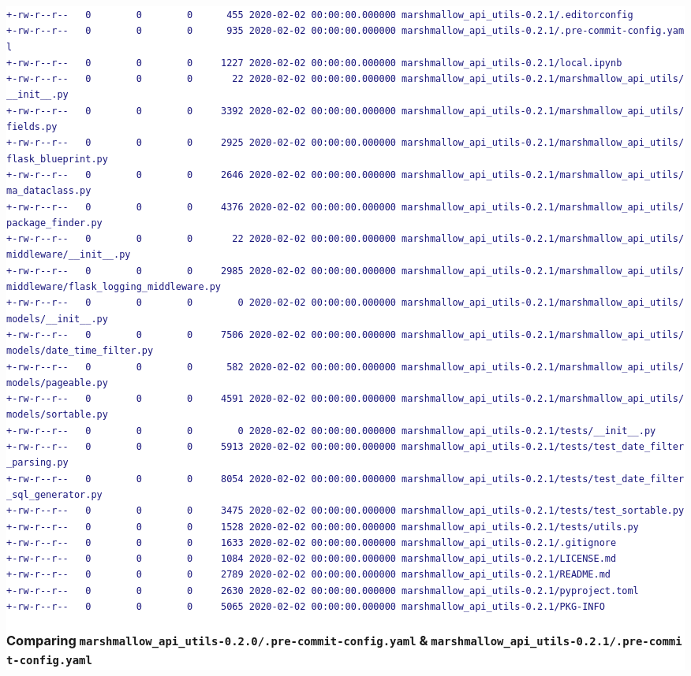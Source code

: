 ```diff
+-rw-r--r--   0        0        0      455 2020-02-02 00:00:00.000000 marshmallow_api_utils-0.2.1/.editorconfig
+-rw-r--r--   0        0        0      935 2020-02-02 00:00:00.000000 marshmallow_api_utils-0.2.1/.pre-commit-config.yaml
+-rw-r--r--   0        0        0     1227 2020-02-02 00:00:00.000000 marshmallow_api_utils-0.2.1/local.ipynb
+-rw-r--r--   0        0        0       22 2020-02-02 00:00:00.000000 marshmallow_api_utils-0.2.1/marshmallow_api_utils/__init__.py
+-rw-r--r--   0        0        0     3392 2020-02-02 00:00:00.000000 marshmallow_api_utils-0.2.1/marshmallow_api_utils/fields.py
+-rw-r--r--   0        0        0     2925 2020-02-02 00:00:00.000000 marshmallow_api_utils-0.2.1/marshmallow_api_utils/flask_blueprint.py
+-rw-r--r--   0        0        0     2646 2020-02-02 00:00:00.000000 marshmallow_api_utils-0.2.1/marshmallow_api_utils/ma_dataclass.py
+-rw-r--r--   0        0        0     4376 2020-02-02 00:00:00.000000 marshmallow_api_utils-0.2.1/marshmallow_api_utils/package_finder.py
+-rw-r--r--   0        0        0       22 2020-02-02 00:00:00.000000 marshmallow_api_utils-0.2.1/marshmallow_api_utils/middleware/__init__.py
+-rw-r--r--   0        0        0     2985 2020-02-02 00:00:00.000000 marshmallow_api_utils-0.2.1/marshmallow_api_utils/middleware/flask_logging_middleware.py
+-rw-r--r--   0        0        0        0 2020-02-02 00:00:00.000000 marshmallow_api_utils-0.2.1/marshmallow_api_utils/models/__init__.py
+-rw-r--r--   0        0        0     7506 2020-02-02 00:00:00.000000 marshmallow_api_utils-0.2.1/marshmallow_api_utils/models/date_time_filter.py
+-rw-r--r--   0        0        0      582 2020-02-02 00:00:00.000000 marshmallow_api_utils-0.2.1/marshmallow_api_utils/models/pageable.py
+-rw-r--r--   0        0        0     4591 2020-02-02 00:00:00.000000 marshmallow_api_utils-0.2.1/marshmallow_api_utils/models/sortable.py
+-rw-r--r--   0        0        0        0 2020-02-02 00:00:00.000000 marshmallow_api_utils-0.2.1/tests/__init__.py
+-rw-r--r--   0        0        0     5913 2020-02-02 00:00:00.000000 marshmallow_api_utils-0.2.1/tests/test_date_filter_parsing.py
+-rw-r--r--   0        0        0     8054 2020-02-02 00:00:00.000000 marshmallow_api_utils-0.2.1/tests/test_date_filter_sql_generator.py
+-rw-r--r--   0        0        0     3475 2020-02-02 00:00:00.000000 marshmallow_api_utils-0.2.1/tests/test_sortable.py
+-rw-r--r--   0        0        0     1528 2020-02-02 00:00:00.000000 marshmallow_api_utils-0.2.1/tests/utils.py
+-rw-r--r--   0        0        0     1633 2020-02-02 00:00:00.000000 marshmallow_api_utils-0.2.1/.gitignore
+-rw-r--r--   0        0        0     1084 2020-02-02 00:00:00.000000 marshmallow_api_utils-0.2.1/LICENSE.md
+-rw-r--r--   0        0        0     2789 2020-02-02 00:00:00.000000 marshmallow_api_utils-0.2.1/README.md
+-rw-r--r--   0        0        0     2630 2020-02-02 00:00:00.000000 marshmallow_api_utils-0.2.1/pyproject.toml
+-rw-r--r--   0        0        0     5065 2020-02-02 00:00:00.000000 marshmallow_api_utils-0.2.1/PKG-INFO
```

### Comparing `marshmallow_api_utils-0.2.0/.pre-commit-config.yaml` & `marshmallow_api_utils-0.2.1/.pre-commit-config.yaml`
